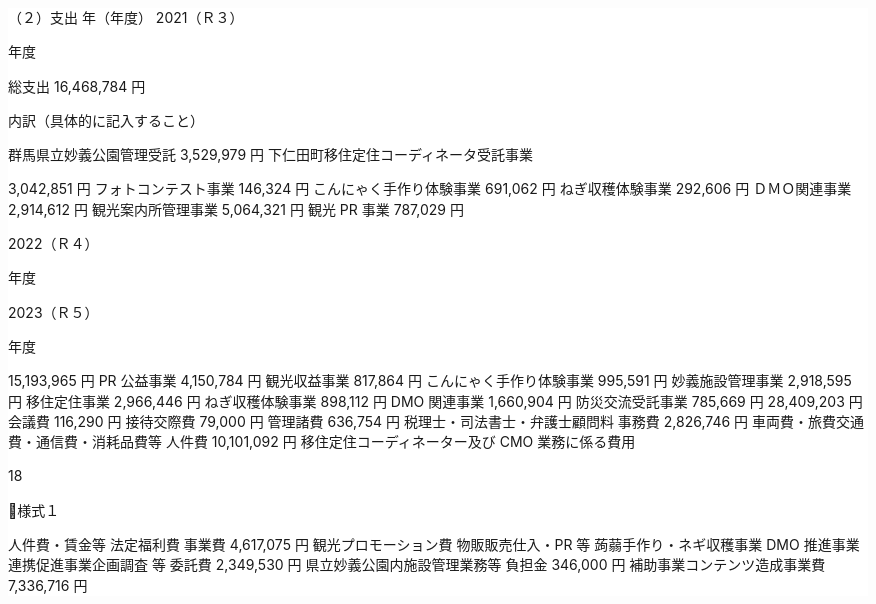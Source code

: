 （２）支出
年（年度）
2021（Ｒ３）

年度

総支出
 16,468,784 円

内訳（具体的に記入すること）

群馬県立妙義公園管理受託             3,529,979 円
下仁田町移住定住コーディネータ受託事業

3,042,851 円
フォトコンテスト事業                   146,324 円
こんにゃく手作り体験事業               691,062 円
ねぎ収穫体験事業                       292,606 円
ＤＭＯ関連事業                       2,914,612 円
観光案内所管理事業                   5,064,321 円
観光 PR 事業                            787,029 円

2022（Ｒ４）

年度

2023（Ｒ５）

年度

15,193,965 円  PR 公益事業                            4,150,784 円
観光収益事業                            817,864 円
こんにゃく手作り体験事業                995,591 円
妙義施設管理事業                      2,918,595 円
移住定住事業                          2,966,446 円
ねぎ収穫体験事業                        898,112 円
DMO 関連事業                           1,660,904 円
防災交流受託事業                        785,669 円
28,409,203 円  会議費                                  116,290 円
接待交際費                               79,000 円
管理諸費                                636,754 円
  税理士・司法書士・弁護士顧問料
事務費                                2,826,746 円
  車両費・旅費交通費・通信費・消耗品費等
人件費                               10,101,092 円
  移住定住コーディネーター及び CMO 業務に係る費用

18

様式１

  人件費・賃金等
  法定福利費
事業費                                4,617,075 円
  観光プロモーション費
  物販販売仕入・PR 等
  蒟蒻手作り・ネギ収穫事業
  DMO 推進事業
  連携促進事業企画調査  等
委託費                                2,349,530 円
    県立妙義公園内施設管理業務等
負担金                                  346,000 円
補助事業コンテンツ造成事業費          7,336,716 円
